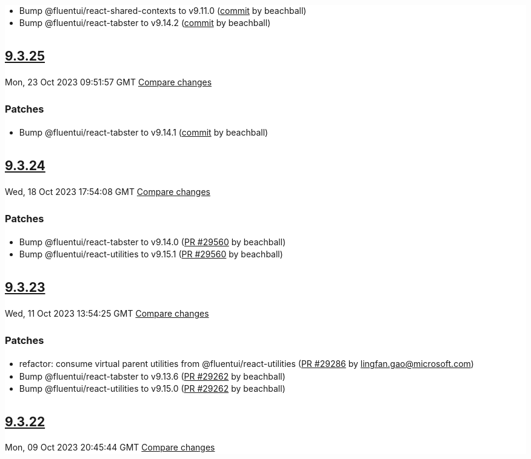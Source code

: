 - Bump @fluentui/react-shared-contexts to v9.11.0 ([commit](https://github.com/microsoft/fluentui/commit/555b0fae3ec7f052e765557ae243c58000514f92) by beachball)
- Bump @fluentui/react-tabster to v9.14.2 ([commit](https://github.com/microsoft/fluentui/commit/555b0fae3ec7f052e765557ae243c58000514f92) by beachball)

## [9.3.25](https://github.com/microsoft/fluentui/tree/@fluentui/react-portal_v9.3.25)

Mon, 23 Oct 2023 09:51:57 GMT
[Compare changes](https://github.com/microsoft/fluentui/compare/@fluentui/react-portal_v9.3.24..@fluentui/react-portal_v9.3.25)

### Patches

- Bump @fluentui/react-tabster to v9.14.1 ([commit](https://github.com/microsoft/fluentui/commit/e4ef1febe8a185dddc10f8936944d177d50bc396) by beachball)

## [9.3.24](https://github.com/microsoft/fluentui/tree/@fluentui/react-portal_v9.3.24)

Wed, 18 Oct 2023 17:54:08 GMT
[Compare changes](https://github.com/microsoft/fluentui/compare/@fluentui/react-portal_v9.3.23..@fluentui/react-portal_v9.3.24)

### Patches

- Bump @fluentui/react-tabster to v9.14.0 ([PR #29560](https://github.com/microsoft/fluentui/pull/29560) by beachball)
- Bump @fluentui/react-utilities to v9.15.1 ([PR #29560](https://github.com/microsoft/fluentui/pull/29560) by beachball)

## [9.3.23](https://github.com/microsoft/fluentui/tree/@fluentui/react-portal_v9.3.23)

Wed, 11 Oct 2023 13:54:25 GMT
[Compare changes](https://github.com/microsoft/fluentui/compare/@fluentui/react-portal_v9.3.22..@fluentui/react-portal_v9.3.23)

### Patches

- refactor: consume virtual parent utilities from @fluentui/react-utilities ([PR #29286](https://github.com/microsoft/fluentui/pull/29286) by lingfan.gao@microsoft.com)
- Bump @fluentui/react-tabster to v9.13.6 ([PR #29262](https://github.com/microsoft/fluentui/pull/29262) by beachball)
- Bump @fluentui/react-utilities to v9.15.0 ([PR #29262](https://github.com/microsoft/fluentui/pull/29262) by beachball)

## [9.3.22](https://github.com/microsoft/fluentui/tree/@fluentui/react-portal_v9.3.22)

Mon, 09 Oct 2023 20:45:44 GMT
[Compare changes](https://github.com/microsoft/fluentui/compare/@fluentui/react-portal_v9.3.21..@fluentui/react-portal_v9.3.22)
